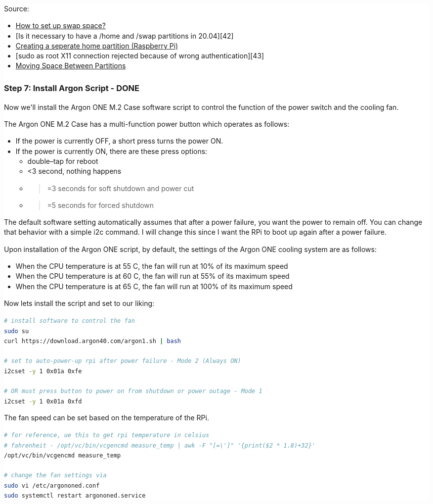 Source:

* [How to set up swap space?](https://raspberrypi.stackexchange.com/questions/70/how-to-set-up-swap-space)
* [Is it necessary to have a /home and /swap partitions in 20.04][42]
* [Creating a seperate home partition (Raspberry Pi)](https://mike632t.wordpress.com/2014/02/10/resizing-partitions/)
* [sudo as root X11 connection rejected because of wrong authentication][43]
* [Moving Space Between Partitions](https://gparted.org/display-doc.php%3Fname%3Dmoving-space-between-partitions)


### Step 7: Install Argon Script - DONE

Now we'll install the Argon ONE M.2 Case software script to control
the function of the power switch and the cooling fan.

The Argon ONE M.2 Case has a multi-function power button which operates as follows:

* If the power is currently OFF, a short press turns the power ON.
* If the power is currently ON, there are these press options:
  * double–tap for reboot
  * <3 second, nothing happens
  * >=3 seconds for soft shutdown and power cut
  * >=5 seconds for forced shutdown

The default software setting automatically assumes that after a power failure,
you want the power to remain off.
You can change that behavior with a simple i2c command.
I will change this since I want the RPi to boot up again after a power failure.

Upon installation of the Argon ONE script, by default,
the settings of the Argon ONE cooling system are as follows:

* When the CPU temperature is at 55 C, the fan will run at 10% of its maximum speed
* When the CPU temperature is at 60 C, the fan will run at 55% of its maximum speed
* When the CPU temperature is at 65 C, the fan will run at 100% of its maximum speed


Now lets install the script and set to our liking:

```bash
# install software to control the fan
sudo su
curl https://download.argon40.com/argon1.sh | bash

# set to auto-power-up rpi after power failure - Mode 2 (Always ON)
i2cset -y 1 0x01a 0xfe

# OR must press button to power on from shutdown or power outage - Mode 1
i2cset -y 1 0x01a 0xfd
```

The fan speed can be set based on the temperature of the RPi.

```bash
# for reference, ue this to get rpi temperature in celsius
# fahrenheit - /opt/vc/bin/vcgencmd measure_temp | awk -F "[=\']" '{print($2 * 1.8)+32}'
/opt/vc/bin/vcgencmd measure_temp

# change the fan settings via
sudo vi /etc/argononed.conf
sudo systemctl restart argononed.service
```
